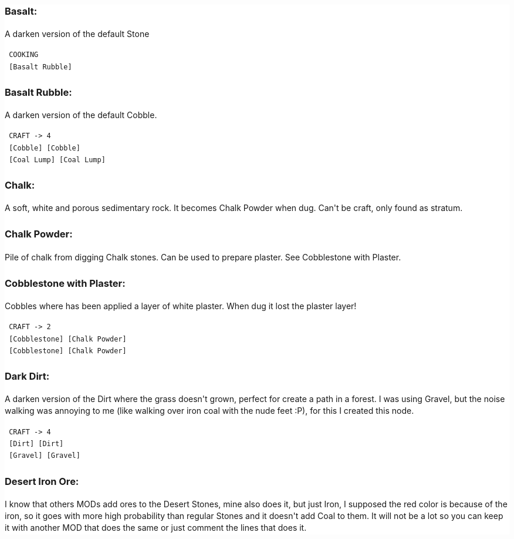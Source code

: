 
### Basalt:
A darken version of the default Stone
  
     COOKING
     [Basalt Rubble]


### Basalt Rubble:
A darken version of the default Cobble.
  
     CRAFT -> 4
     [Cobble] [Cobble]
     [Coal Lump] [Coal Lump]


### Chalk:
A soft, white and porous sedimentary rock. It becomes
Chalk Powder when dug. Can't be craft, only found as stratum.


### Chalk Powder:
Pile of chalk from digging Chalk stones. Can
be used to prepare plaster. See Cobblestone with Plaster.


### Cobblestone with Plaster:
Cobbles where has been applied a
layer of white plaster.
When dug it lost the plaster layer!

     CRAFT -> 2
     [Cobblestone] [Chalk Powder]
     [Cobblestone] [Chalk Powder]


### Dark Dirt: 
A darken version of the Dirt where the grass doesn't
grown, perfect for create a path in a forest. I was using
Gravel, but the noise walking was annoying to me (like
walking over iron coal with the nude feet :P), for this I
created this node.

     CRAFT -> 4
     [Dirt] [Dirt]
     [Gravel] [Gravel]


### Desert Iron Ore:
I know that others MODs add ores to the 
Desert Stones, mine also does it, but just Iron, I supposed
the red color is because of the iron, so it goes with more
high probability than regular Stones and it doesn't add
Coal to them. It will not be a lot so you can keep it with
another MOD that does the same or just comment the lines that
does it.
